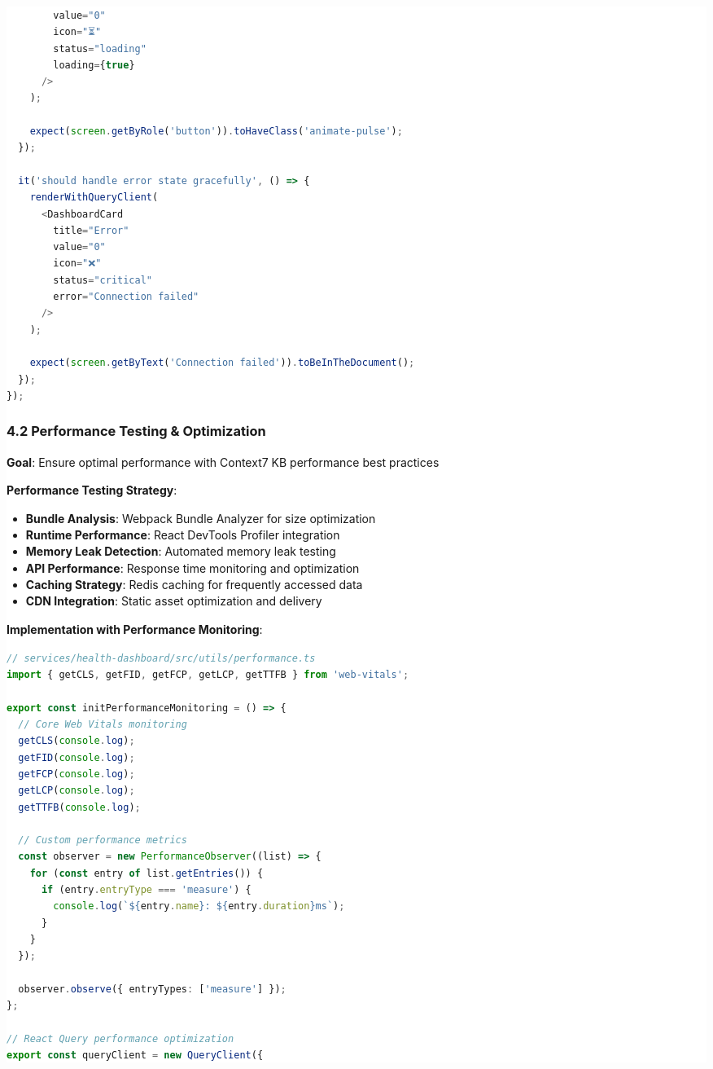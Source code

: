 ```typescript
        value="0"
        icon="⏳"
        status="loading"
        loading={true}
      />
    );

    expect(screen.getByRole('button')).toHaveClass('animate-pulse');
  });

  it('should handle error state gracefully', () => {
    renderWithQueryClient(
      <DashboardCard
        title="Error"
        value="0"
        icon="❌"
        status="critical"
        error="Connection failed"
      />
    );

    expect(screen.getByText('Connection failed')).toBeInTheDocument();
  });
});
```

### 4.2 Performance Testing & Optimization
**Goal**: Ensure optimal performance with Context7 KB performance best practices

**Performance Testing Strategy**:
- **Bundle Analysis**: Webpack Bundle Analyzer for size optimization
- **Runtime Performance**: React DevTools Profiler integration
- **Memory Leak Detection**: Automated memory leak testing
- **API Performance**: Response time monitoring and optimization
- **Caching Strategy**: Redis caching for frequently accessed data
- **CDN Integration**: Static asset optimization and delivery

**Implementation with Performance Monitoring**:
```typescript
// services/health-dashboard/src/utils/performance.ts
import { getCLS, getFID, getFCP, getLCP, getTTFB } from 'web-vitals';

export const initPerformanceMonitoring = () => {
  // Core Web Vitals monitoring
  getCLS(console.log);
  getFID(console.log);
  getFCP(console.log);
  getLCP(console.log);
  getTTFB(console.log);

  // Custom performance metrics
  const observer = new PerformanceObserver((list) => {
    for (const entry of list.getEntries()) {
      if (entry.entryType === 'measure') {
        console.log(`${entry.name}: ${entry.duration}ms`);
      }
    }
  });

  observer.observe({ entryTypes: ['measure'] });
};

// React Query performance optimization
export const queryClient = new QueryClient({
```